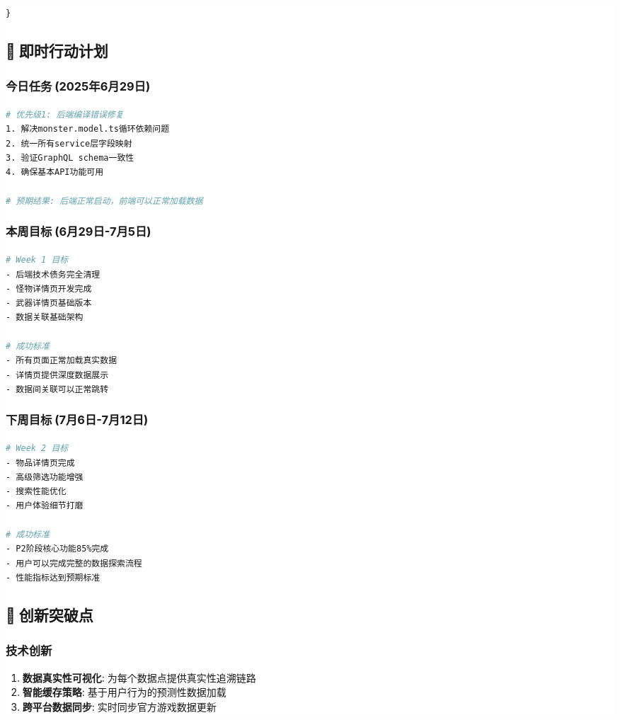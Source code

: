 ```typescript
}
```

## 🎯 即时行动计划

### 今日任务 (2025年6月29日)
```bash
# 优先级1: 后端编译错误修复
1. 解决monster.model.ts循环依赖问题
2. 统一所有service层字段映射
3. 验证GraphQL schema一致性
4. 确保基本API功能可用

# 预期结果: 后端正常启动，前端可以正常加载数据
```

### 本周目标 (6月29日-7月5日)
```bash
# Week 1 目标
- 后端技术债务完全清理
- 怪物详情页开发完成
- 武器详情页基础版本
- 数据关联基础架构

# 成功标准
- 所有页面正常加载真实数据
- 详情页提供深度数据展示
- 数据间关联可以正常跳转
```

### 下周目标 (7月6日-7月12日)
```bash
# Week 2 目标
- 物品详情页完成
- 高级筛选功能增强
- 搜索性能优化
- 用户体验细节打磨

# 成功标准
- P2阶段核心功能85%完成
- 用户可以完成完整的数据探索流程
- 性能指标达到预期标准
```

## 🌟 创新突破点

### 技术创新
1. **数据真实性可视化**: 为每个数据点提供真实性追溯链路
2. **智能缓存策略**: 基于用户行为的预测性数据加载
3. **跨平台数据同步**: 实时同步官方游戏数据更新
